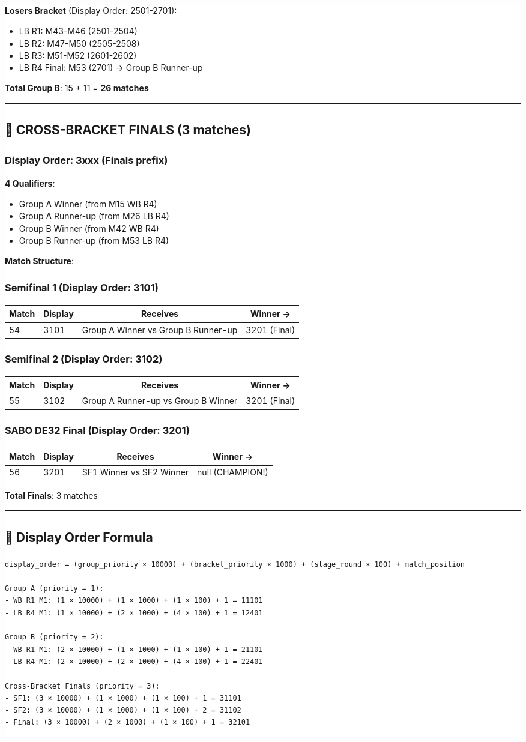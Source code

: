 **Losers Bracket** (Display Order: 2501-2701):
- LB R1: M43-M46 (2501-2504)
- LB R2: M47-M50 (2505-2508)
- LB R3: M51-M52 (2601-2602)
- LB R4 Final: M53 (2701) → Group B Runner-up

**Total Group B**: 15 + 11 = **26 matches**

---

## 🏅 CROSS-BRACKET FINALS (3 matches)

### Display Order: 3xxx (Finals prefix)

**4 Qualifiers**:
- Group A Winner (from M15 WB R4)
- Group A Runner-up (from M26 LB R4)
- Group B Winner (from M42 WB R4)
- Group B Runner-up (from M53 LB R4)

**Match Structure**:

### Semifinal 1 (Display Order: 3101)
| Match | Display | Receives | Winner → |
|-------|---------|----------|----------|
| 54 | 3101 | Group A Winner vs Group B Runner-up | 3201 (Final) |

### Semifinal 2 (Display Order: 3102)
| Match | Display | Receives | Winner → |
|-------|---------|----------|----------|
| 55 | 3102 | Group A Runner-up vs Group B Winner | 3201 (Final) |

### SABO DE32 Final (Display Order: 3201)
| Match | Display | Receives | Winner → |
|-------|---------|----------|----------|
| 56 | 3201 | SF1 Winner vs SF2 Winner | null (CHAMPION!) |

**Total Finals**: 3 matches

---

## 🎯 Display Order Formula

```
display_order = (group_priority × 10000) + (bracket_priority × 1000) + (stage_round × 100) + match_position

Group A (priority = 1):
- WB R1 M1: (1 × 10000) + (1 × 1000) + (1 × 100) + 1 = 11101
- LB R4 M1: (1 × 10000) + (2 × 1000) + (4 × 100) + 1 = 12401

Group B (priority = 2):
- WB R1 M1: (2 × 10000) + (1 × 1000) + (1 × 100) + 1 = 21101
- LB R4 M1: (2 × 10000) + (2 × 1000) + (4 × 100) + 1 = 22401

Cross-Bracket Finals (priority = 3):
- SF1: (3 × 10000) + (1 × 1000) + (1 × 100) + 1 = 31101
- SF2: (3 × 10000) + (1 × 1000) + (1 × 100) + 2 = 31102
- Final: (3 × 10000) + (2 × 1000) + (1 × 100) + 1 = 32101
```

---